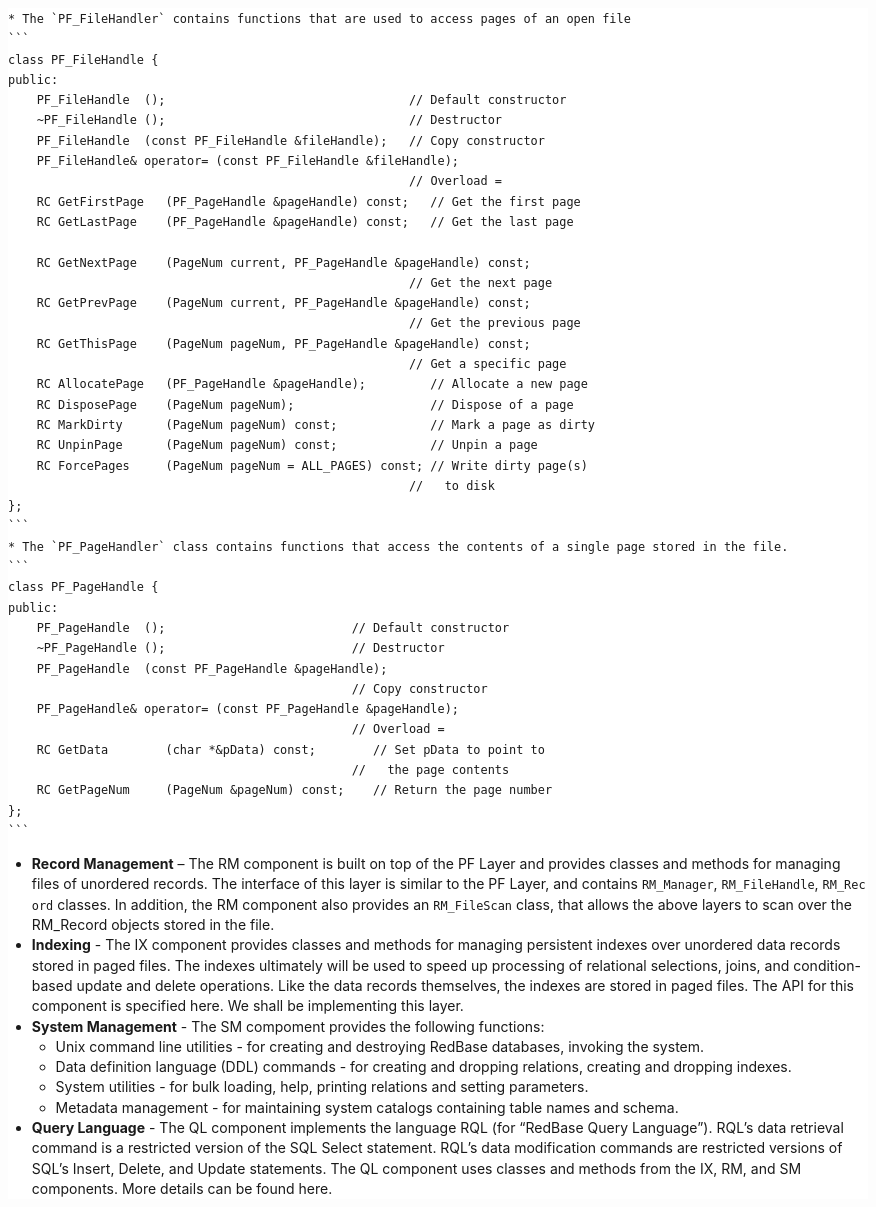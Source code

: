     * The `PF_FileHandler` contains functions that are used to access pages of an open file
    ```
    class PF_FileHandle {
    public:
        PF_FileHandle  ();                                  // Default constructor
        ~PF_FileHandle ();                                  // Destructor
        PF_FileHandle  (const PF_FileHandle &fileHandle);   // Copy constructor
        PF_FileHandle& operator= (const PF_FileHandle &fileHandle);
                                                            // Overload =
        RC GetFirstPage   (PF_PageHandle &pageHandle) const;   // Get the first page
        RC GetLastPage    (PF_PageHandle &pageHandle) const;   // Get the last page

        RC GetNextPage    (PageNum current, PF_PageHandle &pageHandle) const; 
                                                            // Get the next page
        RC GetPrevPage    (PageNum current, PF_PageHandle &pageHandle) const;
                                                            // Get the previous page
        RC GetThisPage    (PageNum pageNum, PF_PageHandle &pageHandle) const;  
                                                            // Get a specific page
        RC AllocatePage   (PF_PageHandle &pageHandle);         // Allocate a new page
        RC DisposePage    (PageNum pageNum);                   // Dispose of a page 
        RC MarkDirty      (PageNum pageNum) const;             // Mark a page as dirty
        RC UnpinPage      (PageNum pageNum) const;             // Unpin a page
        RC ForcePages     (PageNum pageNum = ALL_PAGES) const; // Write dirty page(s)
                                                            //   to disk
    };
    ```
    * The `PF_PageHandler` class contains functions that access the contents of a single page stored in the file. 
    ```
    class PF_PageHandle {
    public:
        PF_PageHandle  ();                          // Default constructor
        ~PF_PageHandle ();                          // Destructor
        PF_PageHandle  (const PF_PageHandle &pageHandle); 
                                                    // Copy constructor
        PF_PageHandle& operator= (const PF_PageHandle &pageHandle);
                                                    // Overload =
        RC GetData        (char *&pData) const;        // Set pData to point to
                                                    //   the page contents
        RC GetPageNum     (PageNum &pageNum) const;    // Return the page number
    };
    ```
* **Record Management** – The RM component is built on top of the PF Layer and provides classes and methods for managing files of unordered records. The interface of this layer is similar to the PF Layer, and contains `RM_Manager`, `RM_FileHandle`, `RM_Record` classes. In addition, the RM component also provides an `RM_FileScan` class, that allows the above layers to scan over the RM_Record objects stored in the file. 
* **Indexing** - The IX component provides classes and methods for managing persistent indexes over unordered data records stored in paged files. The indexes ultimately will be used to speed up processing of relational selections, joins, and condition-based update and delete operations. Like the data records themselves, the indexes are stored in paged files. The API for this component is specified here. We shall be implementing this layer.
* **System Management** - The SM compoment provides the following functions: 
    * Unix command line utilities - for creating and destroying RedBase databases, invoking the system.
    * Data definition language (DDL) commands - for creating and dropping relations, creating and dropping indexes.
    * System utilities - for bulk loading, help, printing relations and setting parameters.
    * Metadata management - for maintaining system catalogs containing table names and schema.
* **Query Language** - The QL component implements the language RQL (for “RedBase Query Language”). RQL’s data retrieval command is a restricted version of the SQL Select statement. RQL’s data modification commands are restricted versions of SQL’s Insert, Delete, and Update statements. The QL component uses classes and methods from the IX, RM, and SM components. More details can be found here.
